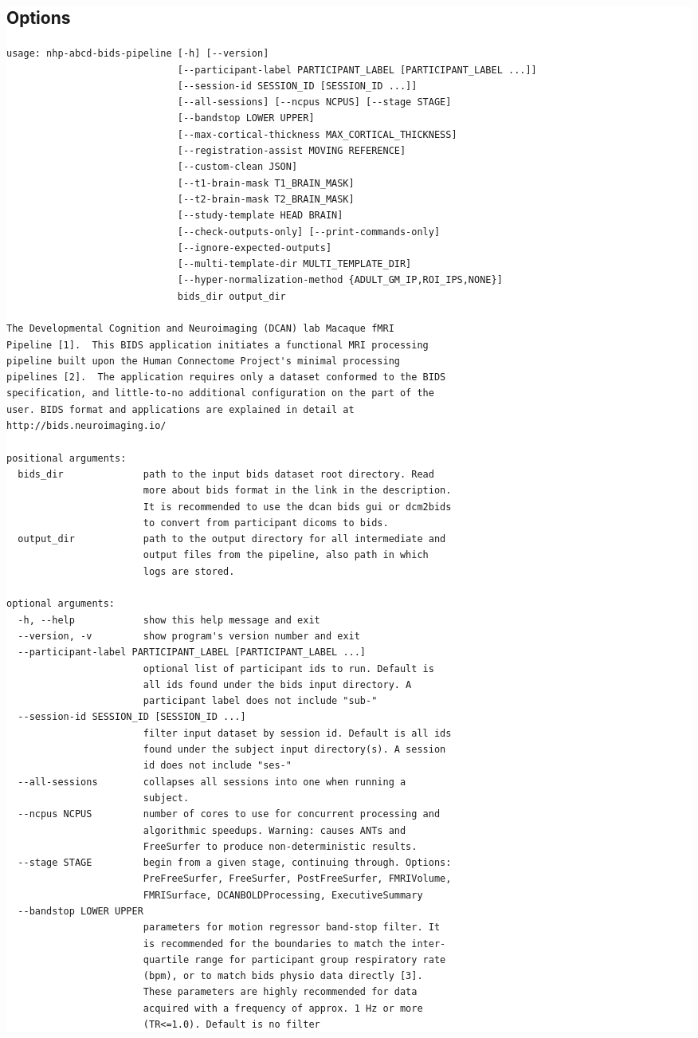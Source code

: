 ## Options
```{python}
usage: nhp-abcd-bids-pipeline [-h] [--version]
                              [--participant-label PARTICIPANT_LABEL [PARTICIPANT_LABEL ...]]
                              [--session-id SESSION_ID [SESSION_ID ...]]
                              [--all-sessions] [--ncpus NCPUS] [--stage STAGE]
                              [--bandstop LOWER UPPER]
                              [--max-cortical-thickness MAX_CORTICAL_THICKNESS]
                              [--registration-assist MOVING REFERENCE]
                              [--custom-clean JSON]
                              [--t1-brain-mask T1_BRAIN_MASK]
                              [--t2-brain-mask T2_BRAIN_MASK]
                              [--study-template HEAD BRAIN]
                              [--check-outputs-only] [--print-commands-only]
                              [--ignore-expected-outputs]
                              [--multi-template-dir MULTI_TEMPLATE_DIR]
                              [--hyper-normalization-method {ADULT_GM_IP,ROI_IPS,NONE}]
                              bids_dir output_dir

The Developmental Cognition and Neuroimaging (DCAN) lab Macaque fMRI
Pipeline [1].  This BIDS application initiates a functional MRI processing
pipeline built upon the Human Connectome Project's minimal processing
pipelines [2].  The application requires only a dataset conformed to the BIDS
specification, and little-to-no additional configuration on the part of the
user. BIDS format and applications are explained in detail at
http://bids.neuroimaging.io/

positional arguments:
  bids_dir              path to the input bids dataset root directory. Read
                        more about bids format in the link in the description.
                        It is recommended to use the dcan bids gui or dcm2bids
                        to convert from participant dicoms to bids.
  output_dir            path to the output directory for all intermediate and
                        output files from the pipeline, also path in which
                        logs are stored.

optional arguments:
  -h, --help            show this help message and exit
  --version, -v         show program's version number and exit
  --participant-label PARTICIPANT_LABEL [PARTICIPANT_LABEL ...]
                        optional list of participant ids to run. Default is
                        all ids found under the bids input directory. A
                        participant label does not include "sub-"
  --session-id SESSION_ID [SESSION_ID ...]
                        filter input dataset by session id. Default is all ids
                        found under the subject input directory(s). A session
                        id does not include "ses-"
  --all-sessions        collapses all sessions into one when running a
                        subject.
  --ncpus NCPUS         number of cores to use for concurrent processing and
                        algorithmic speedups. Warning: causes ANTs and
                        FreeSurfer to produce non-deterministic results.
  --stage STAGE         begin from a given stage, continuing through. Options:
                        PreFreeSurfer, FreeSurfer, PostFreeSurfer, FMRIVolume,
                        FMRISurface, DCANBOLDProcessing, ExecutiveSummary
  --bandstop LOWER UPPER
                        parameters for motion regressor band-stop filter. It
                        is recommended for the boundaries to match the inter-
                        quartile range for participant group respiratory rate
                        (bpm), or to match bids physio data directly [3].
                        These parameters are highly recommended for data
                        acquired with a frequency of approx. 1 Hz or more
                        (TR<=1.0). Default is no filter
```